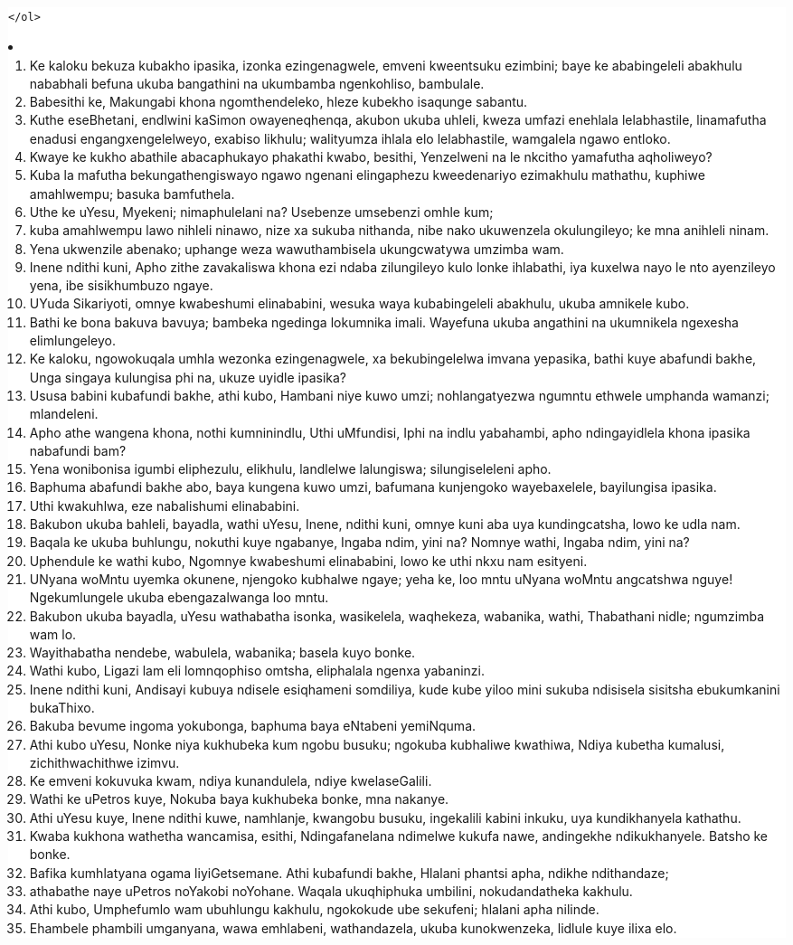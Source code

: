     </ol>
  </li>
  <li>
    <ol>
      <li>Ke kaloku bekuza kubakho ipasika, izonka ezingenagwele,  emveni kweentsuku ezimbini; baye ke ababingeleli abakhulu nababhali befuna ukuba bangathini na ukumbamba ngenkohliso,  bambulale.</li>
      <li>Babesithi ke, Makungabi khona ngomthendeleko, hleze kubekho isaqunge sabantu.</li>
      <li>Kuthe eseBhetani, endlwini kaSimon owayeneqhenqa, akubon  ukuba uhleli, kweza umfazi enehlala lelabhastile, linamafutha enadusi engangxengelelweyo, exabiso likhulu; walityumza ihlala elo lelabhastile, wamgalela ngawo entloko.</li>
      <li>Kwaye ke kukho abathile abacaphukayo phakathi kwabo,  besithi, Yenzelweni na le nkcitho yamafutha aqholiweyo?</li>
      <li>Kuba la mafutha bekungathengiswayo ngawo ngenani elingaphezu kweedenariyo ezimakhulu mathathu, kuphiwe amahlwempu; basuka bamfuthela.</li>
      <li>Uthe ke uYesu, Myekeni; nimaphulelani na? Usebenze umsebenzi omhle kum;</li>
      <li>kuba amahlwempu lawo nihleli ninawo, nize xa sukuba nithanda, nibe nako ukuwenzela okulungileyo; ke mna anihleli ninam.</li>
      <li>Yena ukwenzile abenako; uphange weza wawuthambisela ukungcwatywa umzimba wam.</li>
      <li>Inene ndithi kuni, Apho zithe zavakaliswa khona ezi ndaba zilungileyo kulo lonke ihlabathi, iya kuxelwa nayo le nto ayenzileyo yena, ibe sisikhumbuzo ngaye.</li>
      <li>UYuda Sikariyoti, omnye kwabeshumi elinababini, wesuka waya kubabingeleli abakhulu, ukuba amnikele kubo.</li>
      <li>Bathi ke bona bakuva bavuya; bambeka ngedinga lokumnika imali. Wayefuna ukuba angathini na ukumnikela ngexesha elimlungeleyo.</li>
      <li>Ke kaloku, ngowokuqala umhla wezonka ezingenagwele, xa bekubingelelwa imvana yepasika, bathi kuye abafundi bakhe, Unga singaya kulungisa phi na, ukuze uyidle ipasika?</li>
      <li>Ususa babini kubafundi bakhe, athi kubo, Hambani niye kuwo umzi; nohlangatyezwa ngumntu ethwele umphanda wamanzi;  mlandeleni.</li>
      <li>Apho athe wangena khona, nothi kumninindlu, Uthi uMfundisi, Iphi na indlu yabahambi, apho ndingayidlela khona ipasika nabafundi bam?</li>
      <li>Yena wonibonisa igumbi eliphezulu, elikhulu, landlelwe lalungiswa; silungiseleleni apho.</li>
      <li>Baphuma abafundi bakhe abo, baya kungena kuwo umzi,  bafumana kunjengoko wayebaxelele, bayilungisa ipasika.</li>
      <li>Uthi kwakuhlwa, eze nabalishumi elinababini.</li>
      <li>Bakubon ukuba bahleli, bayadla, wathi uYesu, Inene,  ndithi kuni, omnye kuni aba uya kundingcatsha, lowo ke udla nam.</li>
      <li>Baqala ke ukuba buhlungu, nokuthi kuye ngabanye, Ingaba ndim, yini na? Nomnye wathi, Ingaba ndim, yini na?</li>
      <li>Uphendule ke wathi kubo, Ngomnye kwabeshumi elinababini,  lowo ke uthi nkxu nam esityeni.</li>
      <li>UNyana woMntu uyemka okunene, njengoko kubhalwe ngaye;  yeha ke, loo mntu uNyana woMntu angcatshwa nguye! Ngekumlungele ukuba ebengazalwanga loo mntu.</li>
      <li>Bakubon ukuba bayadla, uYesu wathabatha isonka,  wasikelela, waqhekeza, wabanika, wathi, Thabathani nidle;  ngumzimba wam lo.</li>
      <li>Wayithabatha nendebe, wabulela, wabanika; basela kuyo bonke.</li>
      <li>Wathi kubo, Ligazi lam eli lomnqophiso omtsha, eliphalala ngenxa yabaninzi.</li>
      <li>Inene ndithi kuni, Andisayi kubuya ndisele esiqhameni somdiliya, kude kube yiloo mini sukuba ndisisela sisitsha ebukumkanini bukaThixo.</li>
      <li>Bakuba bevume ingoma yokubonga, baphuma baya eNtabeni yemiNquma.</li>
      <li>Athi kubo uYesu, Nonke niya kukhubeka kum ngobu busuku;  ngokuba kubhaliwe kwathiwa, Ndiya kubetha kumalusi,  zichithwachithwe izimvu.</li>
      <li>Ke emveni kokuvuka kwam, ndiya kunandulela, ndiye kwelaseGalili.</li>
      <li>Wathi ke uPetros kuye, Nokuba baya kukhubeka bonke, mna nakanye.</li>
      <li>Athi uYesu kuye, Inene ndithi kuwe, namhlanje, kwangobu busuku, ingekalili kabini inkuku, uya kundikhanyela kathathu.</li>
      <li>Kwaba kukhona wathetha wancamisa, esithi, Ndingafanelana ndimelwe kukufa nawe, andingekhe ndikukhanyele. Batsho ke bonke.</li>
      <li>Bafika kumhlatyana ogama liyiGetsemane. Athi kubafundi bakhe, Hlalani phantsi apha, ndikhe ndithandaze;</li>
      <li>athabathe naye uPetros noYakobi noYohane. Waqala ukuqhiphuka umbilini, nokudandatheka kakhulu.</li>
      <li>Athi kubo, Umphefumlo wam ubuhlungu kakhulu, ngokokude ube sekufeni; hlalani apha nilinde.</li>
      <li>Ehambele phambili umganyana, wawa emhlabeni, wathandazela,  ukuba kunokwenzeka, lidlule kuye ilixa elo.</li>